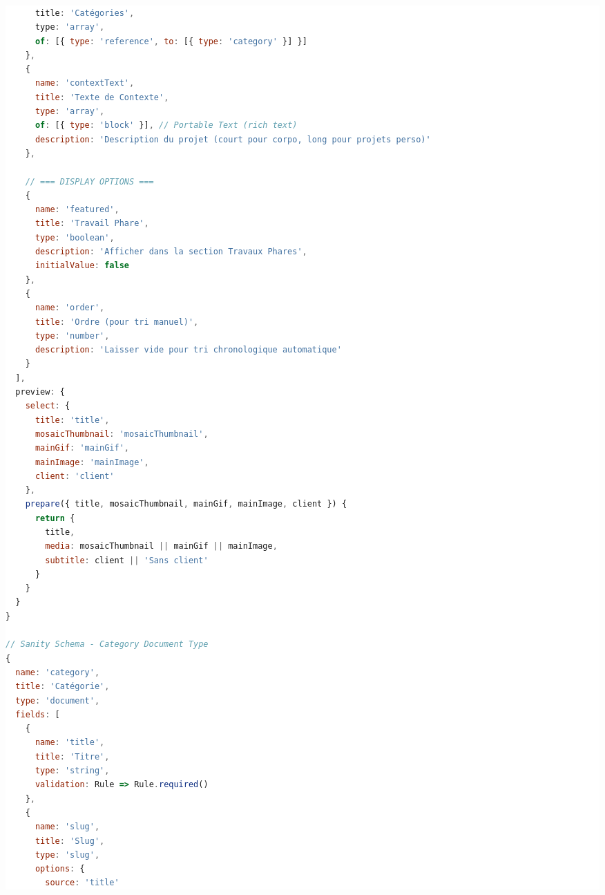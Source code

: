 ```javascript
      title: 'Catégories',
      type: 'array',
      of: [{ type: 'reference', to: [{ type: 'category' }] }]
    },
    {
      name: 'contextText',
      title: 'Texte de Contexte',
      type: 'array',
      of: [{ type: 'block' }], // Portable Text (rich text)
      description: 'Description du projet (court pour corpo, long pour projets perso)'
    },

    // === DISPLAY OPTIONS ===
    {
      name: 'featured',
      title: 'Travail Phare',
      type: 'boolean',
      description: 'Afficher dans la section Travaux Phares',
      initialValue: false
    },
    {
      name: 'order',
      title: 'Ordre (pour tri manuel)',
      type: 'number',
      description: 'Laisser vide pour tri chronologique automatique'
    }
  ],
  preview: {
    select: {
      title: 'title',
      mosaicThumbnail: 'mosaicThumbnail',
      mainGif: 'mainGif',
      mainImage: 'mainImage',
      client: 'client'
    },
    prepare({ title, mosaicThumbnail, mainGif, mainImage, client }) {
      return {
        title,
        media: mosaicThumbnail || mainGif || mainImage,
        subtitle: client || 'Sans client'
      }
    }
  }
}

// Sanity Schema - Category Document Type
{
  name: 'category',
  title: 'Catégorie',
  type: 'document',
  fields: [
    {
      name: 'title',
      title: 'Titre',
      type: 'string',
      validation: Rule => Rule.required()
    },
    {
      name: 'slug',
      title: 'Slug',
      type: 'slug',
      options: {
        source: 'title'
```
